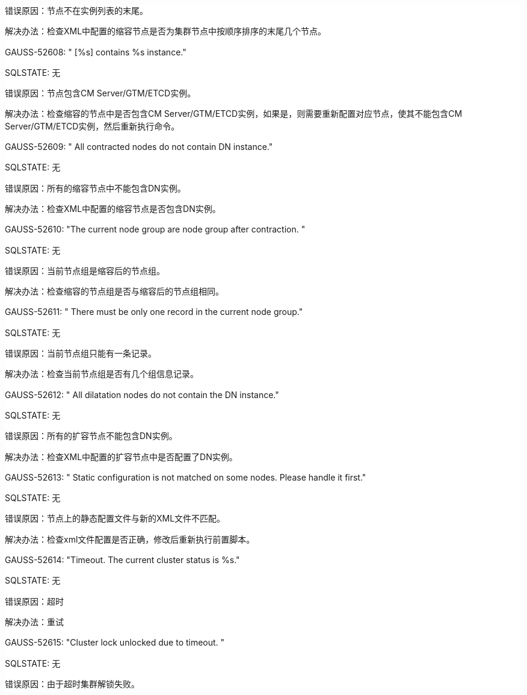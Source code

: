 错误原因：节点不在实例列表的末尾。

解决办法：检查XML中配置的缩容节点是否为集群节点中按顺序排序的末尾几个节点。

GAUSS-52608: " \[%s\] contains %s instance."

SQLSTATE: 无

错误原因：节点包含CM Server/GTM/ETCD实例。

解决办法：检查缩容的节点中是否包含CM Server/GTM/ETCD实例，如果是，则需要重新配置对应节点，使其不能包含CM Server/GTM/ETCD实例，然后重新执行命令。

GAUSS-52609: " All contracted nodes do not contain DN instance."

SQLSTATE: 无

错误原因：所有的缩容节点中不能包含DN实例。

解决办法：检查XML中配置的缩容节点是否包含DN实例。

GAUSS-52610: "The current node group are node group after contraction. "

SQLSTATE: 无

错误原因：当前节点组是缩容后的节点组。

解决办法：检查缩容的节点组是否与缩容后的节点组相同。

GAUSS-52611: " There must be only one record in the current node group."

SQLSTATE: 无

错误原因：当前节点组只能有一条记录。

解决办法：检查当前节点组是否有几个组信息记录。

GAUSS-52612: " All dilatation nodes do not contain the DN instance."

SQLSTATE: 无

错误原因：所有的扩容节点不能包含DN实例。

解决办法：检查XML中配置的扩容节点中是否配置了DN实例。

GAUSS-52613: " Static configuration is not matched on some nodes. Please handle it first."

SQLSTATE: 无

错误原因：节点上的静态配置文件与新的XML文件不匹配。

解决办法：检查xml文件配置是否正确，修改后重新执行前置脚本。

GAUSS-52614: "Timeout. The current cluster status is %s."

SQLSTATE: 无

错误原因：超时

解决办法：重试

GAUSS-52615: "Cluster lock unlocked due to timeout. "

SQLSTATE: 无

错误原因：由于超时集群解锁失败。
